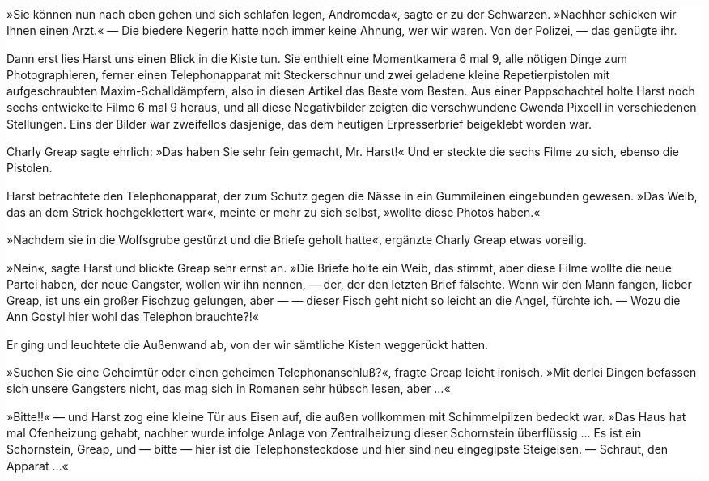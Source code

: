 »Sie können nun nach oben gehen und sich schlafen
legen, Andromeda«, sagte er zu der Schwarzen. »Nachher
schicken wir Ihnen einen Arzt.« — Die biedere Negerin
hatte noch immer keine Ahnung, wer wir waren. Von der
Polizei, — das genügte ihr.

Dann erst lies Harst uns einen Blick in die Kiste
tun. Sie enthielt eine Momentkamera 6 mal 9, alle nötigen
Dinge zum Photographieren, ferner einen Telephonapparat
mit Steckerschnur und zwei geladene kleine Repetierpistolen
mit aufgeschraubten Maxim-Schalldämpfern, also in diesen
Artikel das Beste vom Besten. Aus einer Pappschachtel
holte Harst noch sechs entwickelte Filme 6 mal 9 heraus,
und all diese Negativbilder zeigten die verschwundene
Gwenda Pixcell in verschiedenen Stellungen. Eins der
Bilder war zweifellos dasjenige, das dem heutigen Erpresserbrief
beigeklebt worden war.

Charly Greap sagte ehrlich: »Das haben Sie sehr
fein gemacht, Mr. Harst!« Und er steckte die sechs
Filme zu sich, ebenso die Pistolen.

Harst betrachtete den Telephonapparat, der zum
Schutz gegen die Nässe in ein Gummileinen eingebunden
gewesen. »Das Weib, das an dem Strick hochgeklettert
war«, meinte er mehr zu sich selbst, »wollte diese
Photos haben.«

»Nachdem sie in die Wolfsgrube gestürzt und die
Briefe geholt hatte«, ergänzte Charly Greap etwas voreilig.

»Nein«, sagte Harst und blickte Greap sehr ernst
an. »Die Briefe holte ein Weib, das stimmt, aber diese
Filme wollte die neue Partei haben, der neue Gangster,
wollen wir ihn nennen, — der, der den letzten Brief
fälschte. Wenn wir den Mann fangen, lieber Greap, ist
uns ein großer Fischzug gelungen, aber — — dieser Fisch
geht nicht so leicht an die Angel, fürchte ich. — Wozu
die Ann Gostyl hier wohl das Telephon brauchte?!«

Er ging und leuchtete die Außenwand ab, von der
wir sämtliche Kisten weggerückt hatten.

»Suchen Sie eine Geheimtür oder einen geheimen
Telephonanschluß?«, fragte Greap leicht ironisch. »Mit
derlei Dingen befassen sich unsere Gangsters nicht,
das mag sich in Romanen sehr hübsch lesen, aber …«

»Bitte!!« — und Harst zog eine kleine Tür aus
Eisen auf, die außen vollkommen mit Schimmelpilzen
bedeckt war. »Das Haus hat mal Ofenheizung gehabt,
nachher wurde infolge Anlage von Zentralheizung dieser
Schornstein überflüssig … Es ist ein Schornstein,
Greap, und — bitte — hier ist die Telephonsteckdose
und hier sind neu eingegipste Steigeisen. — Schraut,
den Apparat …«
